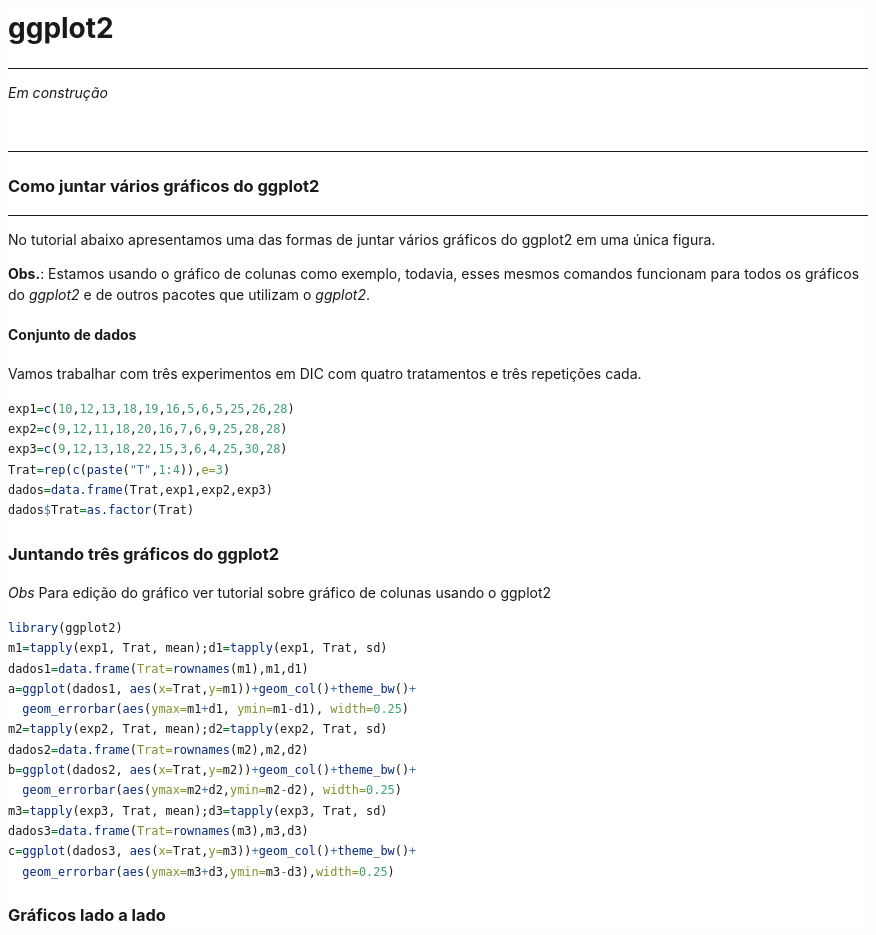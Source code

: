 # ggplot2

****

*Em construção*

<br>

****

### Como juntar vários gráficos do ggplot2

****

No tutorial abaixo apresentamos uma das formas de juntar vários gráficos do ggplot2 em uma única figura. 

**Obs.**: Estamos usando o gráfico de colunas como exemplo, todavia, esses mesmos comandos funcionam para todos os gráficos do *ggplot2* e de outros pacotes que utilizam o *ggplot2*.

#### Conjunto de dados

Vamos trabalhar com três experimentos em DIC com quatro tratamentos e três repetições cada. 


```r
exp1=c(10,12,13,18,19,16,5,6,5,25,26,28)
exp2=c(9,12,11,18,20,16,7,6,9,25,28,28)
exp3=c(9,12,13,18,22,15,3,6,4,25,30,28)  
Trat=rep(c(paste("T",1:4)),e=3)
dados=data.frame(Trat,exp1,exp2,exp3)
dados$Trat=as.factor(Trat)
```

### Juntando três gráficos do ggplot2

*Obs* Para edição do gráfico ver tutorial sobre gráfico de colunas usando o ggplot2


```r
library(ggplot2)
m1=tapply(exp1, Trat, mean);d1=tapply(exp1, Trat, sd)
dados1=data.frame(Trat=rownames(m1),m1,d1)
a=ggplot(dados1, aes(x=Trat,y=m1))+geom_col()+theme_bw()+
  geom_errorbar(aes(ymax=m1+d1, ymin=m1-d1), width=0.25)
m2=tapply(exp2, Trat, mean);d2=tapply(exp2, Trat, sd)
dados2=data.frame(Trat=rownames(m2),m2,d2)
b=ggplot(dados2, aes(x=Trat,y=m2))+geom_col()+theme_bw()+
  geom_errorbar(aes(ymax=m2+d2,ymin=m2-d2), width=0.25)
m3=tapply(exp3, Trat, mean);d3=tapply(exp3, Trat, sd)
dados3=data.frame(Trat=rownames(m3),m3,d3)
c=ggplot(dados3, aes(x=Trat,y=m3))+geom_col()+theme_bw()+
  geom_errorbar(aes(ymax=m3+d3,ymin=m3-d3),width=0.25)
```

### Gráficos lado a lado
